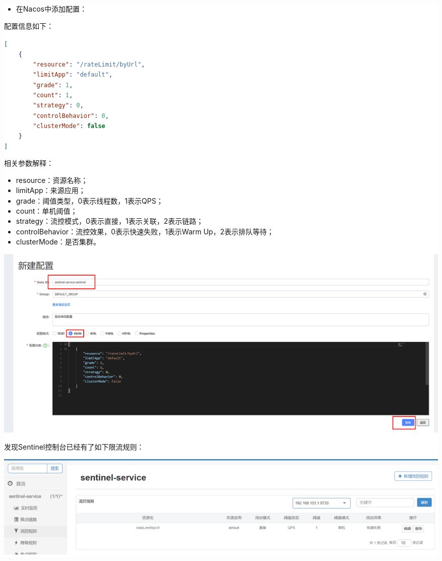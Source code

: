 - 在Nacos中添加配置：

配置信息如下：

```json
[
    {
        "resource": "/rateLimit/byUrl",
        "limitApp": "default",
        "grade": 1,
        "count": 1,
        "strategy": 0,
        "controlBehavior": 0,
        "clusterMode": false
    }
]
```

相关参数解释：

- resource：资源名称；
- limitApp：来源应用；
- grade：阈值类型，0表示线程数，1表示QPS；
- count：单机阈值；
- strategy：流控模式，0表示直接，1表示关联，2表示链路；
- controlBehavior：流控效果，0表示快速失败，1表示Warm Up，2表示排队等待；
- clusterMode：是否集群。

![image-20201217143428508](springcloud18-Ali-Sentine/image-20201217143428508.png)

发现Sentinel控制台已经有了如下限流规则：

![image-20201217143728874](springcloud18-Ali-Sentine/image-20201217143728874.png)
